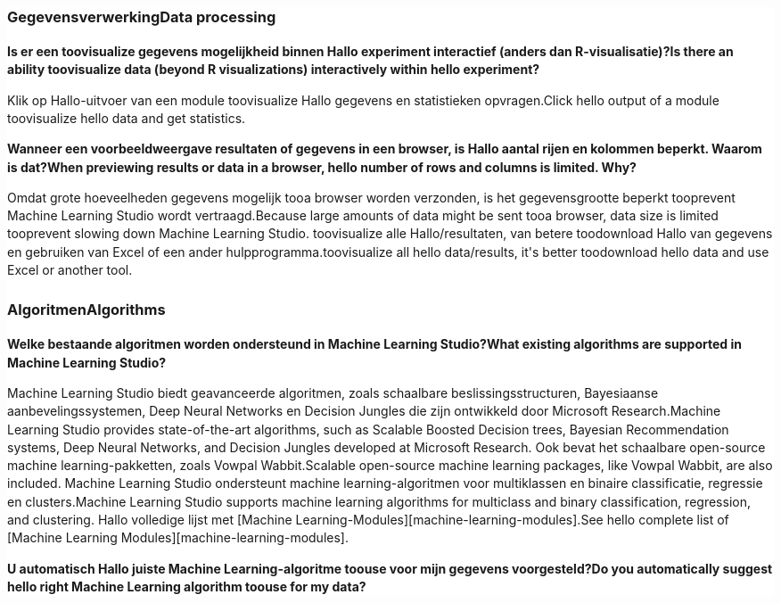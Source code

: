 ### <a name="data-processing"></a><span data-ttu-id="7f05c-193">Gegevensverwerking</span><span class="sxs-lookup"><span data-stu-id="7f05c-193">Data processing</span></span>
<span data-ttu-id="7f05c-194">**Is er een toovisualize gegevens mogelijkheid binnen Hallo experiment interactief (anders dan R-visualisatie)?**</span><span class="sxs-lookup"><span data-stu-id="7f05c-194">**Is there an ability toovisualize data (beyond R visualizations) interactively within hello experiment?**</span></span>

<span data-ttu-id="7f05c-195">Klik op Hallo-uitvoer van een module toovisualize Hallo gegevens en statistieken opvragen.</span><span class="sxs-lookup"><span data-stu-id="7f05c-195">Click hello output of a module toovisualize hello data and get statistics.</span></span>

<span data-ttu-id="7f05c-196">**Wanneer een voorbeeldweergave resultaten of gegevens in een browser, is Hallo aantal rijen en kolommen beperkt. Waarom is dat?**</span><span class="sxs-lookup"><span data-stu-id="7f05c-196">**When previewing results or data in a browser, hello number of rows and columns is limited. Why?**</span></span>

<span data-ttu-id="7f05c-197">Omdat grote hoeveelheden gegevens mogelijk tooa browser worden verzonden, is het gegevensgrootte beperkt tooprevent Machine Learning Studio wordt vertraagd.</span><span class="sxs-lookup"><span data-stu-id="7f05c-197">Because large amounts of data might be sent tooa browser, data size is limited tooprevent slowing down Machine Learning Studio.</span></span> <span data-ttu-id="7f05c-198">toovisualize alle Hallo/resultaten, van betere toodownload Hallo van gegevens en gebruiken van Excel of een ander hulpprogramma.</span><span class="sxs-lookup"><span data-stu-id="7f05c-198">toovisualize all hello data/results, it's better toodownload hello data and use Excel or another tool.</span></span>

### <a name="algorithms"></a><span data-ttu-id="7f05c-199">Algoritmen</span><span class="sxs-lookup"><span data-stu-id="7f05c-199">Algorithms</span></span>
<span data-ttu-id="7f05c-200">**Welke bestaande algoritmen worden ondersteund in Machine Learning Studio?**</span><span class="sxs-lookup"><span data-stu-id="7f05c-200">**What existing algorithms are supported in Machine Learning Studio?**</span></span>

<span data-ttu-id="7f05c-201">Machine Learning Studio biedt geavanceerde algoritmen, zoals schaalbare beslissingsstructuren, Bayesiaanse aanbevelingssystemen, Deep Neural Networks en Decision Jungles die zijn ontwikkeld door Microsoft Research.</span><span class="sxs-lookup"><span data-stu-id="7f05c-201">Machine Learning Studio provides state-of-the-art algorithms, such as Scalable Boosted Decision trees, Bayesian Recommendation systems, Deep Neural Networks, and Decision Jungles developed at Microsoft Research.</span></span> <span data-ttu-id="7f05c-202">Ook bevat het schaalbare open-source machine learning-pakketten, zoals Vowpal Wabbit.</span><span class="sxs-lookup"><span data-stu-id="7f05c-202">Scalable open-source machine learning packages, like Vowpal Wabbit, are also included.</span></span> <span data-ttu-id="7f05c-203">Machine Learning Studio ondersteunt machine learning-algoritmen voor multiklassen en binaire classificatie, regressie en clusters.</span><span class="sxs-lookup"><span data-stu-id="7f05c-203">Machine Learning Studio supports machine learning algorithms for multiclass and binary classification, regression, and clustering.</span></span> <span data-ttu-id="7f05c-204">Hallo volledige lijst met [Machine Learning-Modules][machine-learning-modules].</span><span class="sxs-lookup"><span data-stu-id="7f05c-204">See hello complete list of [Machine Learning Modules][machine-learning-modules].</span></span>

<span data-ttu-id="7f05c-205">**U automatisch Hallo juiste Machine Learning-algoritme toouse voor mijn gegevens voorgesteld?**</span><span class="sxs-lookup"><span data-stu-id="7f05c-205">**Do you automatically suggest hello right Machine Learning algorithm toouse for my data?**</span></span>
